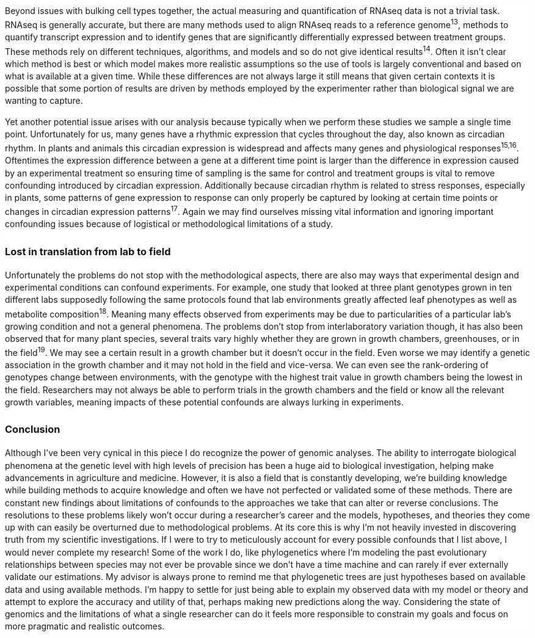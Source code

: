 Beyond issues with bulking cell types together, the actual measuring and quantification of RNAseq data is not a trivial task. RNAseq is generally accurate, but there are many methods used to align RNAseq reads to a reference genome<sup>13</sup>, methods to quantify transcript expression and to identify genes that are significantly differentially expressed between treatment groups. These methods rely on different techniques, algorithms, and models and so do not give identical results<sup>14</sup>. Often it isn’t clear which method is best or which model makes more realistic assumptions so the use of tools is largely conventional and based on what is available at a given time. While these differences are not always large it still means that given certain contexts it is possible that some portion of results are driven by methods employed by the experimenter rather than biological signal we are wanting to capture.

Yet another potential issue arises with our analysis because typically when we perform these studies we sample a single time point. Unfortunately for us, many genes have a rhythmic expression that cycles throughout the day, also known as circadian rhythm. In plants and animals this circadian expression is widespread and affects many genes and physiological responses<sup>15,16</sup>. Oftentimes the expression difference between a gene at a different time point is larger than the difference in expression caused by an experimental treatment so ensuring time of sampling is the same for control and treatment groups is vital to remove confounding introduced by circadian expression. Additionally because circadian rhythm is related to stress responses, especially in plants, some patterns of gene expression to response can only properly be captured by looking at certain time points or changes in circadian expression patterns<sup>17</sup>. Again we may find ourselves missing vital information and ignoring important confounding issues because of logistical or methodological limitations of a study.
	
### Lost in translation from lab to field

Unfortunately the problems do not stop with the methodological aspects, there are also may ways that experimental design and experimental conditions can confound experiments. For example, one study that looked at three plant genotypes grown in ten different labs supposedly following the same protocols found that lab environments greatly affected leaf phenotypes as well as metabolite composition<sup>18</sup>. Meaning many effects observed from experiments may be due to particularities of a particular lab’s growing condition and not a general phenomena. The problems don’t stop from interlaboratory variation though, it has also been observed that for many plant species, several traits vary highly whether they are grown in growth chambers, greenhouses, or in the field<sup>19</sup>. We may see a certain result in a growth chamber but it doesn’t occur in the field. Even worse we may identify a genetic association in the growth chamber and it may not hold in the field and vice-versa. We can even see the rank-ordering of genotypes change between environments, with the genotype with the highest trait value in growth chambers being the lowest in the field. Researchers may not always be able to perform trials in the growth chambers and the field or know all the relevant growth variables, meaning impacts of these potential confounds are always lurking in experiments.

### Conclusion

Although I’ve been very cynical in this piece I do recognize the power of genomic analyses. The ability to interrogate biological phenomena at the genetic level with high levels of precision has been a huge aid to biological investigation, helping make advancements in agriculture and medicine. However, it is also a field that is constantly developing, we’re building knowledge while building methods to acquire knowledge and often we have not perfected or validated some of these methods. There are constant new findings about limitations of confounds to the approaches we take that can alter or reverse conclusions. The resolutions to these problems likely won’t occur during a researcher’s career and  the models, hypotheses, and theories they come up with can easily be overturned due to methodological problems. At its core this is why I’m not heavily invested in discovering truth from my scientific investigations. If I were to try to meticulously account for every possible confounds that I list above, I would never complete my research! Some of the work I do, like phylogenetics where I’m modeling the past evolutionary relationships between species may not ever be provable since we don’t have a time machine and can rarely if ever externally validate our estimations. My advisor is always prone to remind me that phylogenetic trees are just hypotheses based on available data and using available methods. I’m happy to settle for just being able to explain my observed data with my model or theory and attempt to explore the accuracy and utility of that, perhaps making new predictions along the way. Considering the state of genomics and the limitations of what a single researcher can do it feels more responsible to constrain my goals and focus on more pragmatic and realistic outcomes.
